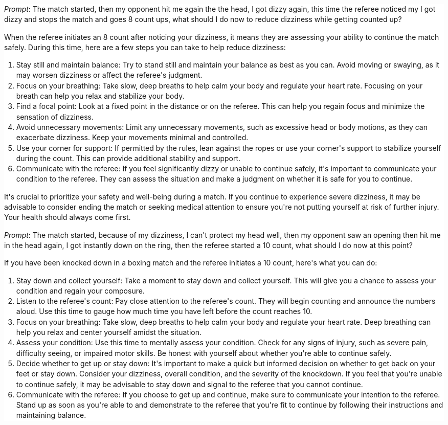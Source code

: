 _Prompt_: 
The match started, then my opponent hit me again the the head, I got dizzy again, this time the referee noticed my I got dizzy and stops the match and goes 8 count ups, what should I do now to reduce dizziness while getting counted up?

When the referee initiates an 8 count after noticing your dizziness, it means they are assessing your ability to continue the match safely. During this time, here are a few steps you can take to help reduce dizziness:

1. Stay still and maintain balance: Try to stand still and maintain your balance as best as you can. Avoid moving or swaying, as it may worsen dizziness or affect the referee's judgment.
2. Focus on your breathing: Take slow, deep breaths to help calm your body and regulate your heart rate. Focusing on your breath can help you relax and stabilize your body.
3. Find a focal point: Look at a fixed point in the distance or on the referee. This can help you regain focus and minimize the sensation of dizziness.
4. Avoid unnecessary movements: Limit any unnecessary movements, such as excessive head or body motions, as they can exacerbate dizziness. Keep your movements minimal and controlled.
5. Use your corner for support: If permitted by the rules, lean against the ropes or use your corner's support to stabilize yourself during the count. This can provide additional stability and support.
6. Communicate with the referee: If you feel significantly dizzy or unable to continue safely, it's important to communicate your condition to the referee. They can assess the situation and make a judgment on whether it is safe for you to continue.

It's crucial to prioritize your safety and well-being during a match. If you continue to experience severe dizziness, it may be advisable to consider ending the match or seeking medical attention to ensure you're not putting yourself at risk of further injury. Your health should always come first.

_Prompt_: 
The match started, because of my dizziness, I can't protect my head well, then my opponent saw an opening then hit me in the head again, I got instantly down on the ring, then the referee started a 10 count, what should I do now at this point?

If you have been knocked down in a boxing match and the referee initiates a 10 count, here's what you can do:

1. Stay down and collect yourself: Take a moment to stay down and collect yourself. This will give you a chance to assess your condition and regain your composure.
2. Listen to the referee's count: Pay close attention to the referee's count. They will begin counting and announce the numbers aloud. Use this time to gauge how much time you have left before the count reaches 10.
3. Focus on your breathing: Take slow, deep breaths to help calm your body and regulate your heart rate. Deep breathing can help you relax and center yourself amidst the situation.
4. Assess your condition: Use this time to mentally assess your condition. Check for any signs of injury, such as severe pain, difficulty seeing, or impaired motor skills. Be honest with yourself about whether you're able to continue safely.
5. Decide whether to get up or stay down: It's important to make a quick but informed decision on whether to get back on your feet or stay down. Consider your dizziness, overall condition, and the severity of the knockdown. If you feel that you're unable to continue safely, it may be advisable to stay down and signal to the referee that you cannot continue.
6. Communicate with the referee: If you choose to get up and continue, make sure to communicate your intention to the referee. Stand up as soon as you're able to and demonstrate to the referee that you're fit to continue by following their instructions and maintaining balance.
